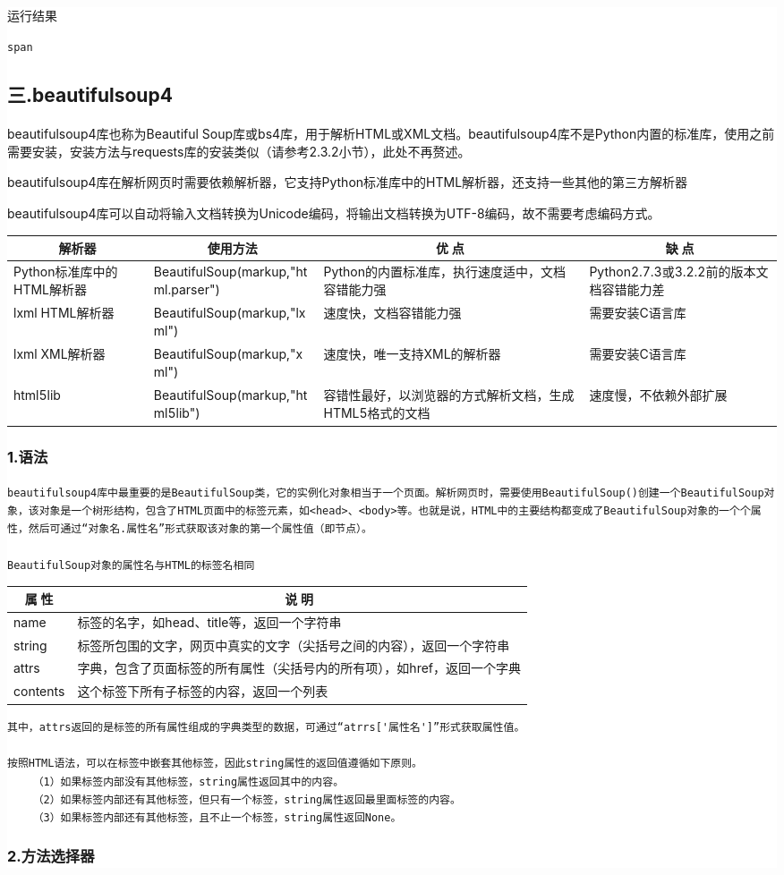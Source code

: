 运行结果

```
span
```

## 三.beautifulsoup4

beautifulsoup4库也称为Beautiful Soup库或bs4库，用于解析HTML或XML文档。beautifulsoup4库不是Python内置的标准库，使用之前需要安装，安装方法与requests库的安装类似（请参考2.3.2小节），此处不再赘述。

beautifulsoup4库在解析网页时需要依赖解析器，它支持Python标准库中的HTML解析器，还支持一些其他的第三方解析器

beautifulsoup4库可以自动将输入文档转换为Unicode编码，将输出文档转换为UTF-8编码，故不需要考虑编码方式。

| 解析器                     | 使用方法                            | 优 点                                                   | 缺 点                                    |
| -------------------------- | ----------------------------------- | ------------------------------------------------------- | ---------------------------------------- |
| Python标准库中的HTML解析器 | BeautifulSoup(markup,"html.parser") | Python的内置标准库，执行速度适中，文档容错能力强        | Python2.7.3或3.2.2前的版本文档容错能力差 |
| lxml  HTML解析器           | BeautifulSoup(markup,"lxml")        | 速度快，文档容错能力强                                  | 需要安装C语言库                          |
| lxml  XML解析器            | BeautifulSoup(markup,"xml")         | 速度快，唯一支持XML的解析器                             | 需要安装C语言库                          |
| html5lib                   | BeautifulSoup(markup,"html5lib")    | 容错性最好，以浏览器的方式解析文档，生成HTML5格式的文档 | 速度慢，不依赖外部扩展                   |

### 1.语法

```
beautifulsoup4库中最重要的是BeautifulSoup类，它的实例化对象相当于一个页面。解析网页时，需要使用BeautifulSoup()创建一个BeautifulSoup对象，该对象是一个树形结构，包含了HTML页面中的标签元素，如<head>、<body>等。也就是说，HTML中的主要结构都变成了BeautifulSoup对象的一个个属性，然后可通过“对象名.属性名”形式获取该对象的第一个属性值（即节点）。

BeautifulSoup对象的属性名与HTML的标签名相同
```

| 属 性    | 说 明                                                        |
| -------- | ------------------------------------------------------------ |
| name     | 标签的名字，如head、title等，返回一个字符串                  |
| string   | 标签所包围的文字，网页中真实的文字（尖括号之间的内容），返回一个字符串 |
| attrs    | 字典，包含了页面标签的所有属性（尖括号内的所有项），如href，返回一个字典 |
| contents | 这个标签下所有子标签的内容，返回一个列表                     |

```
其中，attrs返回的是标签的所有属性组成的字典类型的数据，可通过“atrrs['属性名']”形式获取属性值。

按照HTML语法，可以在标签中嵌套其他标签，因此string属性的返回值遵循如下原则。
    （1）如果标签内部没有其他标签，string属性返回其中的内容。
    （2）如果标签内部还有其他标签，但只有一个标签，string属性返回最里面标签的内容。
    （3）如果标签内部还有其他标签，且不止一个标签，string属性返回None。
```

### 2.方法选择器
